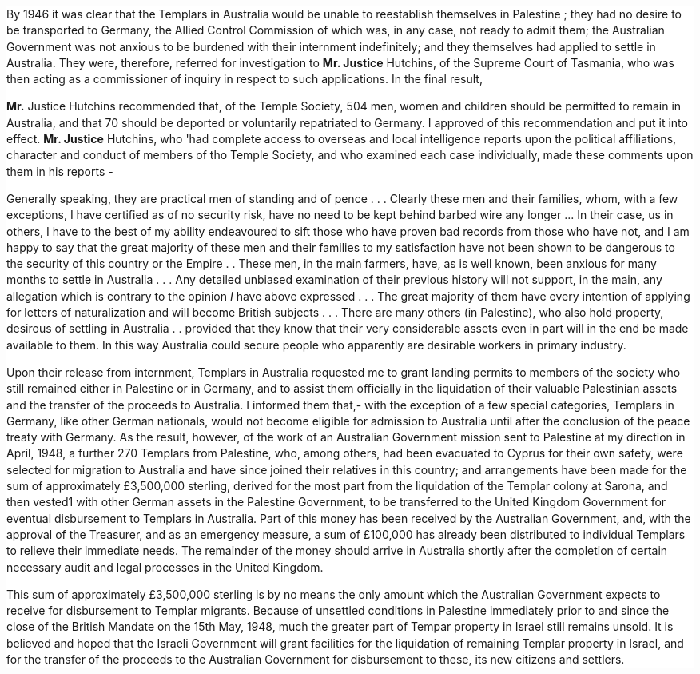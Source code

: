 By 1946 it was clear that the Templars in Australia would be unable to reestablish themselves in Palestine ; they had no desire to be transported to Germany, the Allied Control Commission of which was, in any case, not ready to admit them; the Australian Government was not anxious to be burdened with their internment indefinitely; and they themselves had applied to settle in Australia. They were, therefore, referred for investigation to  **Mr. Justice**  Hutchins, of the Supreme Court of Tasmania, who was then acting as a commissioner of inquiry in respect to such applications. In the final result, 


 **Mr.** Justice Hutchins recommended that, of the Temple Society, 504 men, women and children should be permitted to remain in Australia, and that 70 should be deported or voluntarily repatriated to Germany. I approved of this recommendation and put it into effect.  **Mr. Justice**  Hutchins, who 'had complete access to overseas and local intelligence reports upon the political affiliations, character and conduct of members of tho Temple Society, and who examined each case individually, made these comments upon them in his reports - 

Generally speaking, they are practical  men  of standing and of pence . . . Clearly these men and their families, whom, with a few exceptions, I have certified as of no security risk, have no need to be kept behind barbed wire any longer ... In their case, us in others, I have to the best of my ability endeavoured to sift those who have proven bad records from those who have not, and I am happy to say that the great majority of these men and their families to my satisfaction have not been shown to be dangerous to the security of this country or the Empire  . . These men, in the main farmers, have, as is well known, been anxious for many months to settle in Australia . . . Any detailed unbiased examination of their previous history will not support, in the main, any allegation which is contrary to the opinion  *I*  have above expressed . . . The great majority of them have every intention of applying for letters of naturalization and will become British subjects . . . There are many others (in Palestine), who also hold property, desirous of settling in Australia  . . provided that they know that their very considerable assets even in part will in the end be made available to them. In this way Australia could secure people who apparently are desirable workers in primary industry. 

Upon their release from internment, Templars in Australia requested me to grant landing permits to members of the society who still remained either in Palestine or in Germany, and to assist them officially in the liquidation of their valuable Palestinian assets and the transfer of the proceeds to Australia. I informed them that,- with the exception of a few special categories, Templars in Germany, like other German nationals, would not become eligible for admission to Australia until after the conclusion of the peace treaty with Germany. As the result, however, of the work of an Australian Government mission sent to Palestine at my direction in April, 1948, a further 270 Templars from Palestine, who, among others, had been evacuated to Cyprus for their own safety, were selected for migration to Australia and have since joined their relatives in this country; and arrangements have been made for the sum of approximately £3,500,000 sterling, derived for the most part from the liquidation of the Templar colony at Sarona, and then vested1 with other German assets in the Palestine Government, to be transferred to the United Kingdom Government for eventual disbursement to Templars in Australia. Part of this money has been received by the Australian Government, and, with the approval of the Treasurer, and as an emergency measure, a sum of £100,000 has already been distributed to individual Templars to relieve their immediate needs. The remainder of the money should arrive in Australia shortly after the completion of certain necessary audit and legal processes in the United Kingdom. 

This sum of approximately £3,500,000 sterling is by no means the only amount which the Australian Government expects to receive for disbursement to Templar migrants. Because of unsettled conditions in Palestine immediately prior to and since the close  of  the British Mandate on the 15th May, 1948, much the greater part of Tempar property in Israel still remains unsold. It is believed and hoped that the Israeli Government will grant facilities for the liquidation  of  remaining Templar property in Israel, and for the transfer  of  the proceeds to  the Australian Government for disbursement to these, its new citizens and settlers. 

